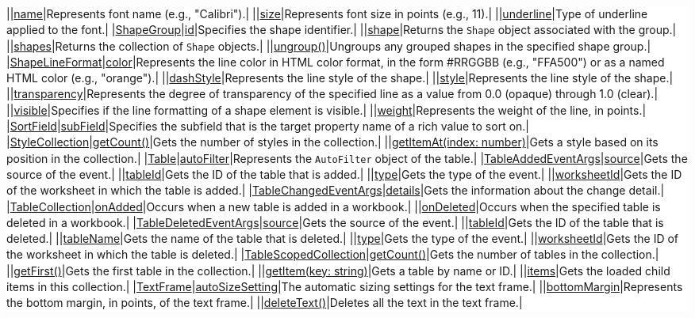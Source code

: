 ||[name](/javascript/api/excel/shapefont#excel-excel-shapefont-name-member)|Represents font name (e.g., "Calibri").|
||[size](/javascript/api/excel/shapefont#excel-excel-shapefont-size-member)|Represents font size in points (e.g., 11).|
||[underline](/javascript/api/excel/shapefont#excel-excel-shapefont-underline-member)|Type of underline applied to the font.|
|[ShapeGroup](/javascript/api/excel/excel.shapegroup)|[id](/javascript/api/excel/shapegroup#excel-excel-shapegroup-id-member)|Specifies the shape identifier.|
||[shape](/javascript/api/excel/shapegroup#excel-excel-shapegroup-shape-member)|Returns the `Shape` object associated with the group.|
||[shapes](/javascript/api/excel/shapegroup#excel-excel-shapegroup-shapes-member)|Returns the collection of `Shape` objects.|
||[ungroup()](/javascript/api/excel/shapegroup#excel-excel-shapegroup-ungroup-member(1))|Ungroups any grouped shapes in the specified shape group.|
|[ShapeLineFormat](/javascript/api/excel/excel.shapelineformat)|[color](/javascript/api/excel/shapelineformat#excel-excel-shapelineformat-color-member)|Represents the line color in HTML color format, in the form #RRGGBB (e.g., "FFA500") or as a named HTML color (e.g., "orange").|
||[dashStyle](/javascript/api/excel/shapelineformat#excel-excel-shapelineformat-dashStyle-member)|Represents the line style of the shape.|
||[style](/javascript/api/excel/shapelineformat#excel-excel-shapelineformat-style-member)|Represents the line style of the shape.|
||[transparency](/javascript/api/excel/shapelineformat#excel-excel-shapelineformat-transparency-member)|Represents the degree of transparency of the specified line as a value from 0.0 (opaque) through 1.0 (clear).|
||[visible](/javascript/api/excel/shapelineformat#excel-excel-shapelineformat-visible-member)|Specifies if the line formatting of a shape element is visible.|
||[weight](/javascript/api/excel/shapelineformat#excel-excel-shapelineformat-weight-member)|Represents the weight of the line, in points.|
|[SortField](/javascript/api/excel/excel.sortfield)|[subField](/javascript/api/excel/sortfield#excel-excel-sortfield-subField-member)|Specifies the subfield that is the target property name of a rich value to sort on.|
|[StyleCollection](/javascript/api/excel/excel.stylecollection)|[getCount()](/javascript/api/excel/stylecollection#excel-excel-stylecollection-getCount-member(1))|Gets the number of styles in the collection.|
||[getItemAt(index: number)](/javascript/api/excel/stylecollection#excel-excel-stylecollection-getItemAt-member(1))|Gets a style based on its position in the collection.|
|[Table](/javascript/api/excel/excel.table)|[autoFilter](/javascript/api/excel/table#excel-excel-table-autoFilter-member)|Represents the `AutoFilter` object of the table.|
|[TableAddedEventArgs](/javascript/api/excel/excel.tableaddedeventargs)|[source](/javascript/api/excel/tableaddedeventargs#excel-excel-tableaddedeventargs-source-member)|Gets the source of the event.|
||[tableId](/javascript/api/excel/tableaddedeventargs#excel-excel-tableaddedeventargs-tableId-member)|Gets the ID of the table that is added.|
||[type](/javascript/api/excel/tableaddedeventargs#excel-excel-tableaddedeventargs-type-member)|Gets the type of the event.|
||[worksheetId](/javascript/api/excel/tableaddedeventargs#excel-excel-tableaddedeventargs-worksheetId-member)|Gets the ID of the worksheet in which the table is added.|
|[TableChangedEventArgs](/javascript/api/excel/excel.tablechangedeventargs)|[details](/javascript/api/excel/tablechangedeventargs#excel-excel-tablechangedeventargs-details-member)|Gets the information about the change detail.|
|[TableCollection](/javascript/api/excel/excel.tablecollection)|[onAdded](/javascript/api/excel/tablecollection#excel-excel-tablecollection-onAdded-member)|Occurs when a new table is added in a workbook.|
||[onDeleted](/javascript/api/excel/tablecollection#excel-excel-tablecollection-onDeleted-member)|Occurs when the specified table is deleted in a workbook.|
|[TableDeletedEventArgs](/javascript/api/excel/excel.tabledeletedeventargs)|[source](/javascript/api/excel/tabledeletedeventargs#excel-excel-tabledeletedeventargs-source-member)|Gets the source of the event.|
||[tableId](/javascript/api/excel/tabledeletedeventargs#excel-excel-tabledeletedeventargs-tableId-member)|Gets the ID of the table that is deleted.|
||[tableName](/javascript/api/excel/tabledeletedeventargs#excel-excel-tabledeletedeventargs-tableName-member)|Gets the name of the table that is deleted.|
||[type](/javascript/api/excel/tabledeletedeventargs#excel-excel-tabledeletedeventargs-type-member)|Gets the type of the event.|
||[worksheetId](/javascript/api/excel/tabledeletedeventargs#excel-excel-tabledeletedeventargs-worksheetId-member)|Gets the ID of the worksheet in which the table is deleted.|
|[TableScopedCollection](/javascript/api/excel/excel.tablescopedcollection)|[getCount()](/javascript/api/excel/tablescopedcollection#excel-excel-tablescopedcollection-getCount-member(1))|Gets the number of tables in the collection.|
||[getFirst()](/javascript/api/excel/tablescopedcollection#excel-excel-tablescopedcollection-getFirst-member(1))|Gets the first table in the collection.|
||[getItem(key: string)](/javascript/api/excel/tablescopedcollection#excel-excel-tablescopedcollection-getItem-member(1))|Gets a table by name or ID.|
||[items](/javascript/api/excel/tablescopedcollection#excel-excel-tablescopedcollection-items-member)|Gets the loaded child items in this collection.|
|[TextFrame](/javascript/api/excel/excel.textframe)|[autoSizeSetting](/javascript/api/excel/textframe#excel-excel-textframe-autoSizeSetting-member)|The automatic sizing settings for the text frame.|
||[bottomMargin](/javascript/api/excel/textframe#excel-excel-textframe-bottomMargin-member)|Represents the bottom margin, in points, of the text frame.|
||[deleteText()](/javascript/api/excel/textframe#excel-excel-textframe-deleteText-member(1))|Deletes all the text in the text frame.|